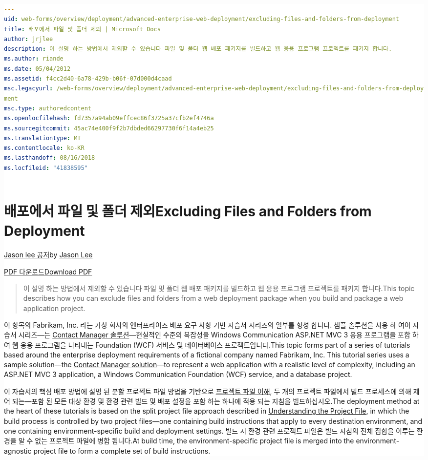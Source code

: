 ```yaml
---
uid: web-forms/overview/deployment/advanced-enterprise-web-deployment/excluding-files-and-folders-from-deployment
title: 배포에서 파일 및 폴더 제외 | Microsoft Docs
author: jrjlee
description: 이 설명 하는 방법에서 제외할 수 있습니다 파일 및 폴더 웹 배포 패키지를 빌드하고 웹 응용 프로그램 프로젝트를 패키지 합니다.
ms.author: riande
ms.date: 05/04/2012
ms.assetid: f4cc2d40-6a78-429b-b06f-07d000d4caad
msc.legacyurl: /web-forms/overview/deployment/advanced-enterprise-web-deployment/excluding-files-and-folders-from-deployment
msc.type: authoredcontent
ms.openlocfilehash: fd7357a94ab09effcec86f3725a37cfb2ef4746a
ms.sourcegitcommit: 45ac74e400f9f2b7dbded66297730f6f14a4eb25
ms.translationtype: MT
ms.contentlocale: ko-KR
ms.lasthandoff: 08/16/2018
ms.locfileid: "41838595"
---
```

<a name="excluding-files-and-folders-from-deployment"></a><span data-ttu-id="12927-103">배포에서 파일 및 폴더 제외</span><span class="sxs-lookup"><span data-stu-id="12927-103">Excluding Files and Folders from Deployment</span></span>
====================
<span data-ttu-id="12927-104">[Jason lee 공저](https://github.com/jrjlee)</span><span class="sxs-lookup"><span data-stu-id="12927-104">by [Jason Lee](https://github.com/jrjlee)</span></span>

[<span data-ttu-id="12927-105">PDF 다운로드</span><span class="sxs-lookup"><span data-stu-id="12927-105">Download PDF</span></span>](https://msdnshared.blob.core.windows.net/media/MSDNBlogsFS/prod.evol.blogs.msdn.com/CommunityServer.Blogs.Components.WeblogFiles/00/00/00/63/56/8130.DeployingWebAppsInEnterpriseScenarios.pdf)

> <span data-ttu-id="12927-106">이 설명 하는 방법에서 제외할 수 있습니다 파일 및 폴더 웹 배포 패키지를 빌드하고 웹 응용 프로그램 프로젝트를 패키지 합니다.</span><span class="sxs-lookup"><span data-stu-id="12927-106">This topic describes how you can exclude files and folders from a web deployment package when you build and package a web application project.</span></span>


<span data-ttu-id="12927-107">이 항목의 Fabrikam, Inc. 라는 가상 회사의 엔터프라이즈 배포 요구 사항 기반 자습서 시리즈의 일부를 형성 합니다. 샘플 솔루션을 사용 하 여이 자습서 시리즈&#x2014;는 [Contact Manager 솔루션](../web-deployment-in-the-enterprise/the-contact-manager-solution.md)&#x2014;현실적인 수준의 복잡성을 Windows Communication ASP.NET MVC 3 응용 프로그램을 포함 하 여 웹 응용 프로그램을 나타내는 Foundation (WCF) 서비스 및 데이터베이스 프로젝트입니다.</span><span class="sxs-lookup"><span data-stu-id="12927-107">This topic forms part of a series of tutorials based around the enterprise deployment requirements of a fictional company named Fabrikam, Inc. This tutorial series uses a sample solution&#x2014;the [Contact Manager solution](../web-deployment-in-the-enterprise/the-contact-manager-solution.md)&#x2014;to represent a web application with a realistic level of complexity, including an ASP.NET MVC 3 application, a Windows Communication Foundation (WCF) service, and a database project.</span></span>

<span data-ttu-id="12927-108">이 자습서의 핵심 배포 방법에 설명 된 분할 프로젝트 파일 방법을 기반으로 [프로젝트 파일 이해](../web-deployment-in-the-enterprise/understanding-the-project-file.md), 두 개의 프로젝트 파일에서 빌드 프로세스에 의해 제어 되는&#x2014;포함 된 모든 대상 환경 및 환경 관련 빌드 및 배포 설정을 포함 하는 하나에 적용 되는 지침을 빌드하십시오.</span><span class="sxs-lookup"><span data-stu-id="12927-108">The deployment method at the heart of these tutorials is based on the split project file approach described in [Understanding the Project File](../web-deployment-in-the-enterprise/understanding-the-project-file.md), in which the build process is controlled by two project files&#x2014;one containing build instructions that apply to every destination environment, and one containing environment-specific build and deployment settings.</span></span> <span data-ttu-id="12927-109">빌드 시 환경 관련 프로젝트 파일은 빌드 지침의 전체 집합을 이루는 환경을 알 수 없는 프로젝트 파일에 병합 됩니다.</span><span class="sxs-lookup"><span data-stu-id="12927-109">At build time, the environment-specific project file is merged into the environment-agnostic project file to form a complete set of build instructions.</span></span>
